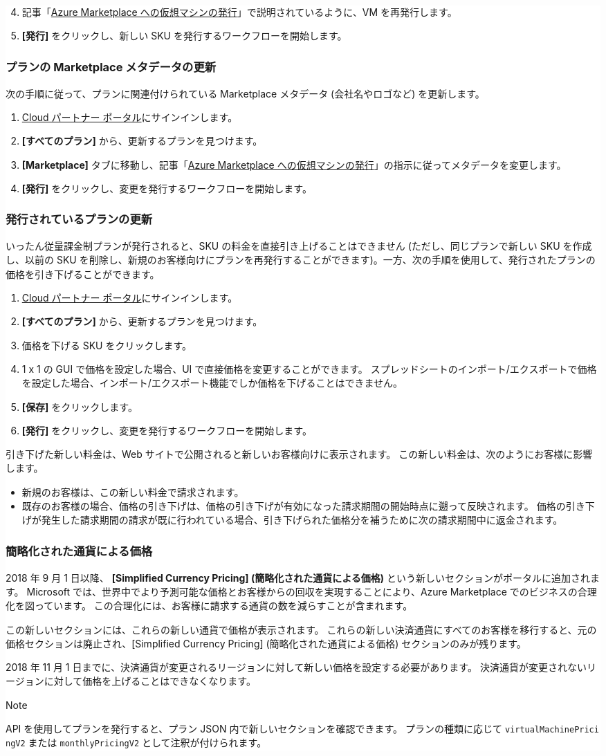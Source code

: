 4.  記事「[Azure Marketplace への仮想マシンの発行](./cpp-publish-offer.md)」で説明されているように、VM を再発行します。

5.  **[発行]** をクリックし、新しい SKU を発行するワークフローを開始します。


### <a name="update-offer-marketplace-metadata"></a>プランの Marketplace メタデータの更新

次の手順に従って、プランに関連付けられている Marketplace メタデータ (会社名やロゴなど) を更新します。 

1.  [Cloud パートナー ポータル](https://cloudpartner.azure.com/)にサインインします。

2.  **[すべてのプラン]** から、更新するプランを見つけます。

3.  **[Marketplace]** タブに移動し、記事「[Azure Marketplace への仮想マシンの発行](./cpp-publish-offer.md)」の指示に従ってメタデータを変更します。

4.  **[発行]** をクリックし、変更を発行するワークフローを開始します。


### <a name="update-pricing-on-published-offers"></a>発行されているプランの更新

いったん従量課金制プランが発行されると、SKU の料金を直接引き上げることはできません  (ただし、同じプランで新しい SKU を作成し、以前の SKU を削除し、新規のお客様向けにプランを再発行することができます)。一方、次の手順を使用して、発行されたプランの価格を引き下げることができます。

1.  [Cloud パートナー ポータル](https://cloudpartner.azure.com/)にサインインします。

2.  **[すべてのプラン]** から、更新するプランを見つけます。

3.  価格を下げる SKU をクリックします。

4.  1 x 1 の GUI で価格を設定した場合、UI で直接価格を変更することができます。 スプレッドシートのインポート/エクスポートで価格を設定した場合、インポート/エクスポート機能でしか価格を下げることはできません。

3.  **[保存]** をクリックします。

4.  **[発行]** をクリックし、変更を発行するワークフローを開始します。

引き下げた新しい料金は、Web サイトで公開されると新しいお客様向けに表示されます。  この新しい料金は、次のようにお客様に影響します。

- 新規のお客様は、この新しい料金で請求されます。 
- 既存のお客様の場合、価格の引き下げは、価格の引き下げが有効になった請求期間の開始時点に遡って反映されます。
価格の引き下げが発生した請求期間の請求が既に行われている場合、引き下げられた価格分を補うために次の請求期間中に返金されます。



### <a name="simplified-currency-pricing"></a>簡略化された通貨による価格

2018 年 9 月 1 日以降、 **[Simplified Currency Pricing] (簡略化された通貨による価格)** という新しいセクションがポータルに追加されます。 Microsoft では、世界中でより予測可能な価格とお客様からの回収を実現することにより、Azure Marketplace でのビジネスの合理化を図っています。 この合理化には、お客様に請求する通貨の数を減らすことが含まれます。

この新しいセクションには、これらの新しい通貨で価格が表示されます。 これらの新しい決済通貨にすべてのお客様を移行すると、元の価格セクションは廃止され、[Simplified Currency Pricing] (簡略化された通貨による価格) セクションのみが残ります。

2018 年 11 月 1 日までに、決済通貨が変更されるリージョンに対して新しい価格を設定する必要があります。 決済通貨が変更されないリージョンに対して価格を上げることはできなくなります。

> [!NOTE] 
> API を使用してプランを発行すると、プラン JSON 内で新しいセクションを確認できます。 プランの種類に応じて `virtualMachinePricingV2` または `monthlyPricingV2` として注釈が付けられます。 
